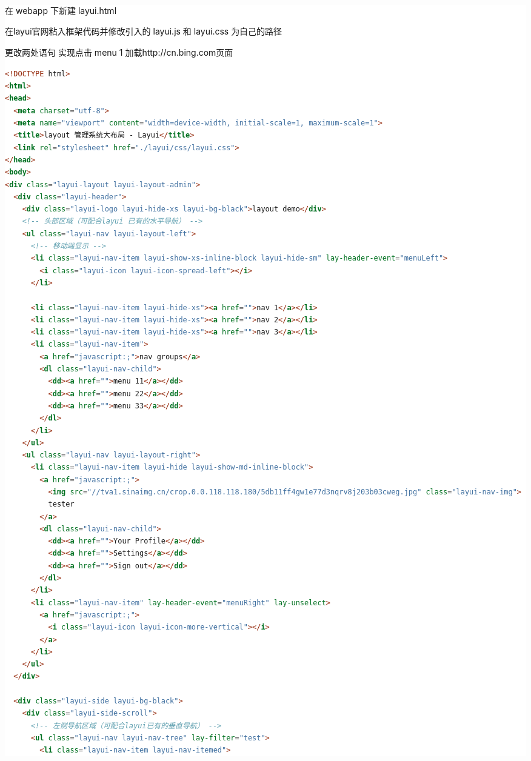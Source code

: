 在 webapp 下新建 layui.html

在layui官网粘入框架代码并修改引入的 layui.js  和 layui.css 为自己的路径

更改两处语句 实现点击 menu 1 加载http://cn.bing.com页面

```html
<!DOCTYPE html>
<html>
<head>
  <meta charset="utf-8">
  <meta name="viewport" content="width=device-width, initial-scale=1, maximum-scale=1">
  <title>layout 管理系统大布局 - Layui</title>
  <link rel="stylesheet" href="./layui/css/layui.css">
</head>
<body>
<div class="layui-layout layui-layout-admin">
  <div class="layui-header">
    <div class="layui-logo layui-hide-xs layui-bg-black">layout demo</div>
    <!-- 头部区域（可配合layui 已有的水平导航） -->
    <ul class="layui-nav layui-layout-left">
      <!-- 移动端显示 -->
      <li class="layui-nav-item layui-show-xs-inline-block layui-hide-sm" lay-header-event="menuLeft">
        <i class="layui-icon layui-icon-spread-left"></i>
      </li>

      <li class="layui-nav-item layui-hide-xs"><a href="">nav 1</a></li>
      <li class="layui-nav-item layui-hide-xs"><a href="">nav 2</a></li>
      <li class="layui-nav-item layui-hide-xs"><a href="">nav 3</a></li>
      <li class="layui-nav-item">
        <a href="javascript:;">nav groups</a>
        <dl class="layui-nav-child">
          <dd><a href="">menu 11</a></dd>
          <dd><a href="">menu 22</a></dd>
          <dd><a href="">menu 33</a></dd>
        </dl>
      </li>
    </ul>
    <ul class="layui-nav layui-layout-right">
      <li class="layui-nav-item layui-hide layui-show-md-inline-block">
        <a href="javascript:;">
          <img src="//tva1.sinaimg.cn/crop.0.0.118.118.180/5db11ff4gw1e77d3nqrv8j203b03cweg.jpg" class="layui-nav-img">
          tester
        </a>
        <dl class="layui-nav-child">
          <dd><a href="">Your Profile</a></dd>
          <dd><a href="">Settings</a></dd>
          <dd><a href="">Sign out</a></dd>
        </dl>
      </li>
      <li class="layui-nav-item" lay-header-event="menuRight" lay-unselect>
        <a href="javascript:;">
          <i class="layui-icon layui-icon-more-vertical"></i>
        </a>
      </li>
    </ul>
  </div>

  <div class="layui-side layui-bg-black">
    <div class="layui-side-scroll">
      <!-- 左侧导航区域（可配合layui已有的垂直导航） -->
      <ul class="layui-nav layui-nav-tree" lay-filter="test">
        <li class="layui-nav-item layui-nav-itemed">
```